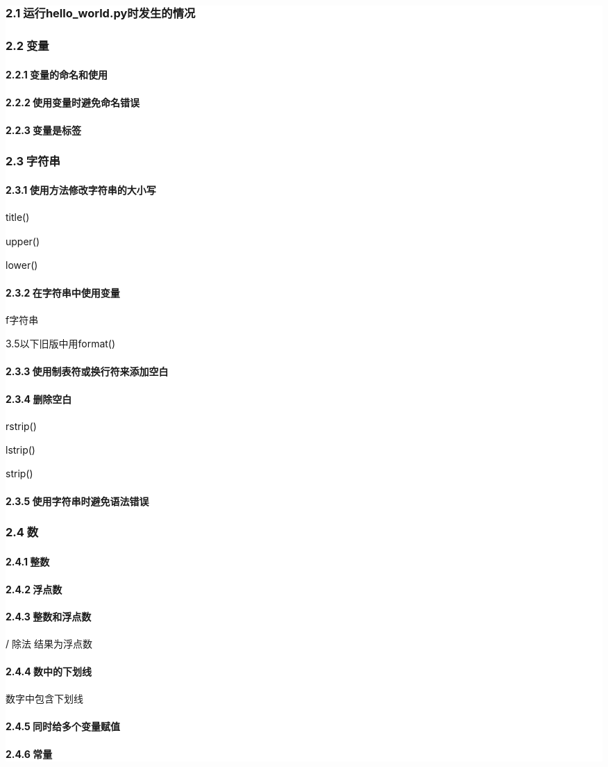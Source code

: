 ### 2.1 运行hello\_world.py时发生的情况&#x20;

### 2.2 变量&#x20;

#### 2.2.1 变量的命名和使用

#### 2.2.2 使用变量时避免命名错误

#### 2.2.3 变量是标签

### 2.3 字符串

#### 2.3.1 使用方法修改字符串的大小写

title()

upper()

lower()

#### 2.3.2 在字符串中使用变量

f字符串&#x20;

3.5以下旧版中用format()

#### 2.3.3 使用制表符或换行符来添加空白

#### 2.3.4 删除空白

rstrip()

lstrip()

strip()

#### 2.3.5 使用字符串时避免语法错误

### 2.4 数

#### 2.4.1 整数

#### 2.4.2 浮点数

#### 2.4.3 整数和浮点数

/ 除法 结果为浮点数

#### 2.4.4 数中的下划线

数字中包含下划线

#### 2.4.5 同时给多个变量赋值

#### 2.4.6 常量
